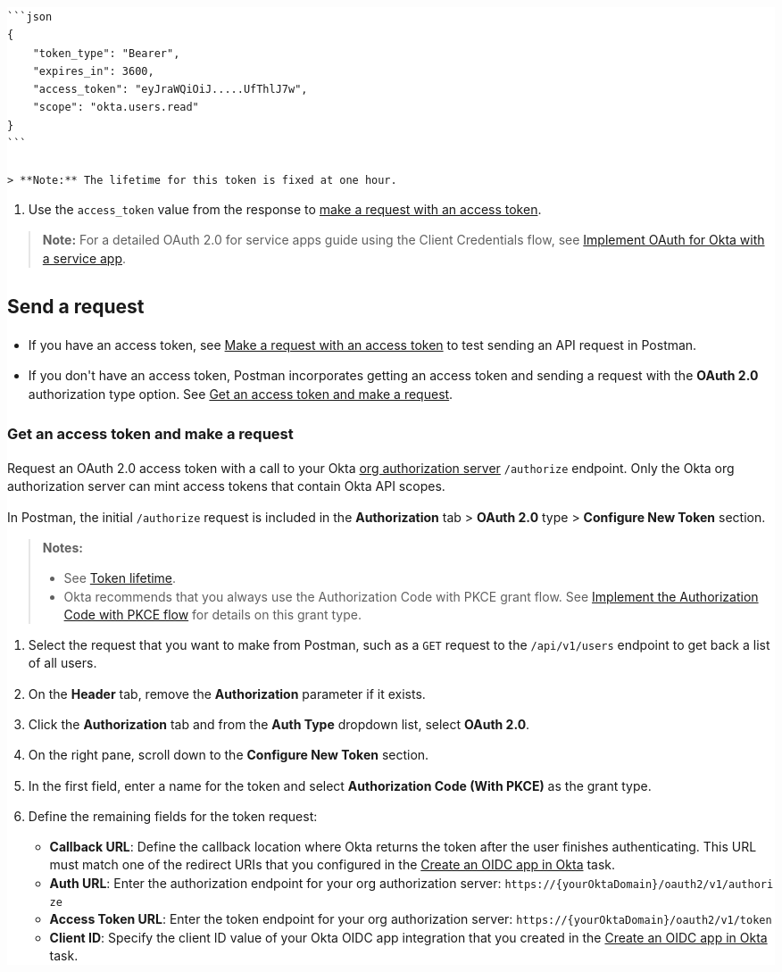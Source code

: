     ```json
    {
        "token_type": "Bearer",
        "expires_in": 3600,
        "access_token": "eyJraWQiOiJ.....UfThlJ7w",
        "scope": "okta.users.read"
    }
    ```

    > **Note:** The lifetime for this token is fixed at one hour.

1. Use the `access_token` value from the response to [make a request with an access token](#make-a-request-with-an-access-token).

> **Note:** For a detailed OAuth 2.0 for service apps guide using the Client Credentials flow, see [Implement OAuth for Okta with a service app](/docs/guides/implement-oauth-for-okta-serviceapp/main/).

## Send a request

* If you have an access token, see [Make a request with an access token](#make-a-request-with-an-access-token) to test sending an API request in Postman.

* If you don't have an access token, Postman incorporates getting an access token and sending a request with the **OAuth 2.0** authorization type option. See [Get an access token and make a request](#get-an-access-token-and-make-a-request).

### Get an access token and make a request

Request an OAuth 2.0 access token with a call to your Okta [org authorization server](/docs/concepts/auth-servers/) `/authorize` endpoint. Only the Okta org authorization server can mint access tokens that contain Okta API scopes.

In Postman, the initial `/authorize` request is included in the **Authorization** tab > **OAuth 2.0** type > **Configure New Token** section.

> **Notes:**
> * See [Token lifetime](/docs/reference/api/oidc/#token-lifetime).
> * Okta recommends that you always use the Authorization Code with PKCE grant flow. See [Implement the Authorization Code with PKCE flow](/docs/guides/implement-grant-type/authcodepkce/main/) for details on this grant type.

1. Select the request that you want to make from Postman, such as a `GET` request to the `/api/v1/users` endpoint to get back a list of all users.
2. On the **Header** tab, remove the **Authorization** parameter if it exists.
3. Click the **Authorization** tab and from the **Auth Type** dropdown list, select **OAuth 2.0**.
4. On the right pane, scroll down to the **Configure New Token** section.
5. In the first field, enter a name for the token and select **Authorization Code (With PKCE)** as the grant type.
6. Define the remaining fields for the token request:

    * **Callback URL**: Define the callback location where Okta returns the token after the user finishes authenticating. This URL must match one of the redirect URIs that you configured in the [Create an OIDC app in Okta](#create-an-oidc-app-in-okta) task.
    * **Auth URL**: Enter the authorization endpoint for your org authorization server: `https://{yourOktaDomain}/oauth2/v1/authorize`
    * **Access Token URL**: Enter the token endpoint for your org authorization server: `https://{yourOktaDomain}/oauth2/v1/token`
    * **Client ID**: Specify the client ID value of your Okta OIDC app integration that you created in the [Create an OIDC app in Okta](#create-an-oidc-app-in-okta) task.
